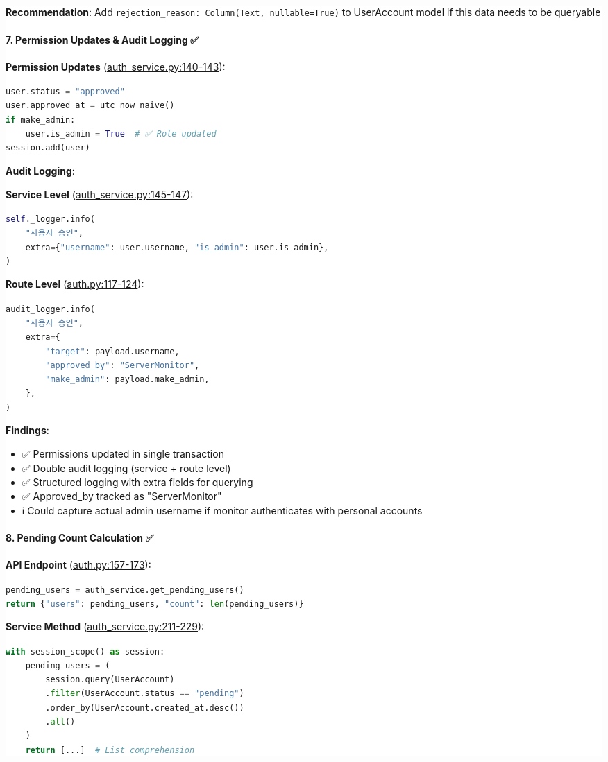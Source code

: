 **Recommendation**: Add `rejection_reason: Column(Text, nullable=True)` to UserAccount model if this data needs to be queryable

#### 7. Permission Updates & Audit Logging ✅

**Permission Updates** ([auth_service.py:140-143](../../backend/api/services/auth_service.py#L140-L143)):
```python
user.status = "approved"
user.approved_at = utc_now_naive()
if make_admin:
    user.is_admin = True  # ✅ Role updated
session.add(user)
```

**Audit Logging**:

**Service Level** ([auth_service.py:145-147](../../backend/api/services/auth_service.py#L145-L147)):
```python
self._logger.info(
    "사용자 승인",
    extra={"username": user.username, "is_admin": user.is_admin},
)
```

**Route Level** ([auth.py:117-124](../../backend/api/routes/auth.py#L117-L124)):
```python
audit_logger.info(
    "사용자 승인",
    extra={
        "target": payload.username,
        "approved_by": "ServerMonitor",
        "make_admin": payload.make_admin,
    },
)
```

**Findings**:
- ✅ Permissions updated in single transaction
- ✅ Double audit logging (service + route level)
- ✅ Structured logging with extra fields for querying
- ✅ Approved_by tracked as "ServerMonitor"
- ℹ️ Could capture actual admin username if monitor authenticates with personal accounts

#### 8. Pending Count Calculation ✅

**API Endpoint** ([auth.py:157-173](../../backend/api/routes/auth.py#L157-L173)):
```python
pending_users = auth_service.get_pending_users()
return {"users": pending_users, "count": len(pending_users)}
```

**Service Method** ([auth_service.py:211-229](../../backend/api/services/auth_service.py#L211-L229)):
```python
with session_scope() as session:
    pending_users = (
        session.query(UserAccount)
        .filter(UserAccount.status == "pending")
        .order_by(UserAccount.created_at.desc())
        .all()
    )
    return [...]  # List comprehension
```
